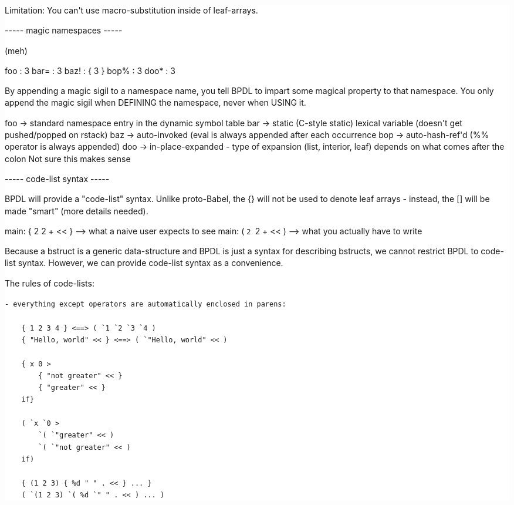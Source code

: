 Limitation: 
    You can't use macro-substitution inside of leaf-arrays.

----- magic namespaces -----

(meh)

foo  : 3
bar= : 3
baz! : { 3 }
bop% : 3
doo* : 3

By appending a magic sigil to a namespace name, you tell BPDL to impart some
magical property to that namespace. You only append the magic sigil when
DEFINING the namespace, never when USING it.

foo     -> standard namespace entry in the dynamic symbol table
bar     -> static (C-style static) lexical variable (doesn't get 
            pushed/popped on rstack)
baz     -> auto-invoked (eval is always appended after each occurrence
bop     -> auto-hash-ref'd (%% operator is always appended)
doo     -> in-place-expanded - type of expansion (list, interior, leaf) 
            depends on what comes after the colon
        Not sure this makes sense

----- code-list syntax -----

BPDL will provide a "code-list" syntax. Unlike proto-Babel, the {} will not be 
used to denote leaf arrays - instead, the [] will be made "smart" (more details 
needed).

main: { 2 2 + << }  --> what a naive user expects to see
main: ( `2 `2 + << ) --> what you actually have to write

Because a bstruct is a generic data-structure and BPDL is just a syntax
for describing bstructs, we cannot restrict BPDL to code-list syntax.
However, we can provide code-list syntax as a convenience.

The rules of code-lists:

    - everything except operators are automatically enclosed in parens:

        { 1 2 3 4 } <==> ( `1 `2 `3 `4 )
        { "Hello, world" << } <==> ( `"Hello, world" << )

        { x 0 >
            { "not greater" << }
            { "greater" << }
        if} 

        ( `x `0 >
            `( `"greater" << )
            `( `"not greater" << )
        if) 

        { (1 2 3) { %d " " . << } ... }
        ( `(1 2 3) `( %d `" " . << ) ... )
